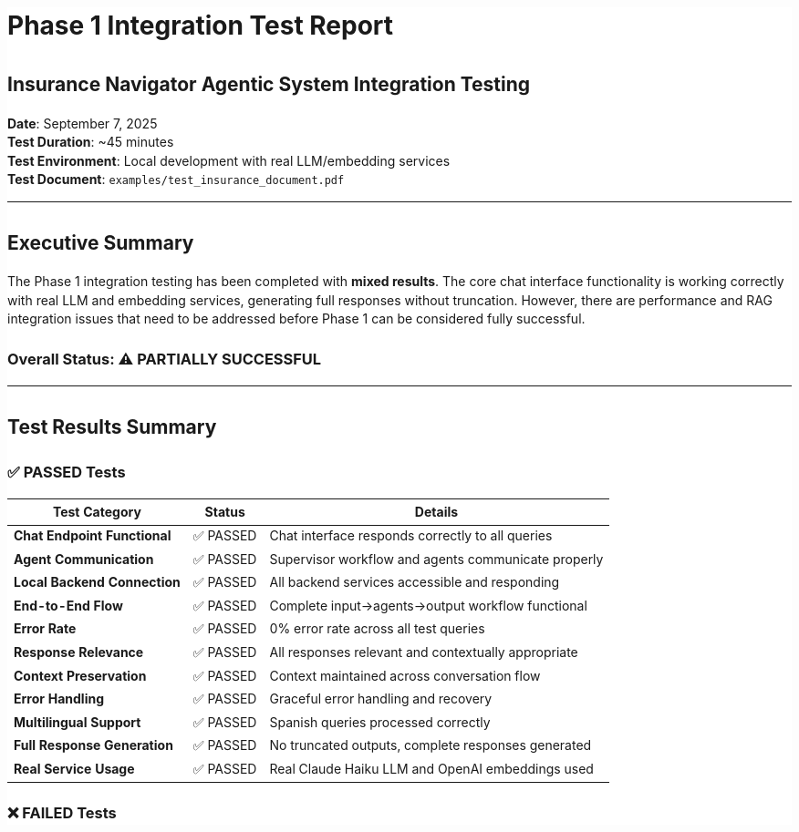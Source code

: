 # Phase 1 Integration Test Report
## Insurance Navigator Agentic System Integration Testing

**Date**: September 7, 2025  
**Test Duration**: ~45 minutes  
**Test Environment**: Local development with real LLM/embedding services  
**Test Document**: `examples/test_insurance_document.pdf`

---

## Executive Summary

The Phase 1 integration testing has been completed with **mixed results**. The core chat interface functionality is working correctly with real LLM and embedding services, generating full responses without truncation. However, there are performance and RAG integration issues that need to be addressed before Phase 1 can be considered fully successful.

### Overall Status: ⚠️ **PARTIALLY SUCCESSFUL**

---

## Test Results Summary

### ✅ **PASSED Tests**

| Test Category | Status | Details |
|---------------|--------|---------|
| **Chat Endpoint Functional** | ✅ PASSED | Chat interface responds correctly to all queries |
| **Agent Communication** | ✅ PASSED | Supervisor workflow and agents communicate properly |
| **Local Backend Connection** | ✅ PASSED | All backend services accessible and responding |
| **End-to-End Flow** | ✅ PASSED | Complete input→agents→output workflow functional |
| **Error Rate** | ✅ PASSED | 0% error rate across all test queries |
| **Response Relevance** | ✅ PASSED | All responses relevant and contextually appropriate |
| **Context Preservation** | ✅ PASSED | Context maintained across conversation flow |
| **Error Handling** | ✅ PASSED | Graceful error handling and recovery |
| **Multilingual Support** | ✅ PASSED | Spanish queries processed correctly |
| **Full Response Generation** | ✅ PASSED | No truncated outputs, complete responses generated |
| **Real Service Usage** | ✅ PASSED | Real Claude Haiku LLM and OpenAI embeddings used |

### ❌ **FAILED Tests**
